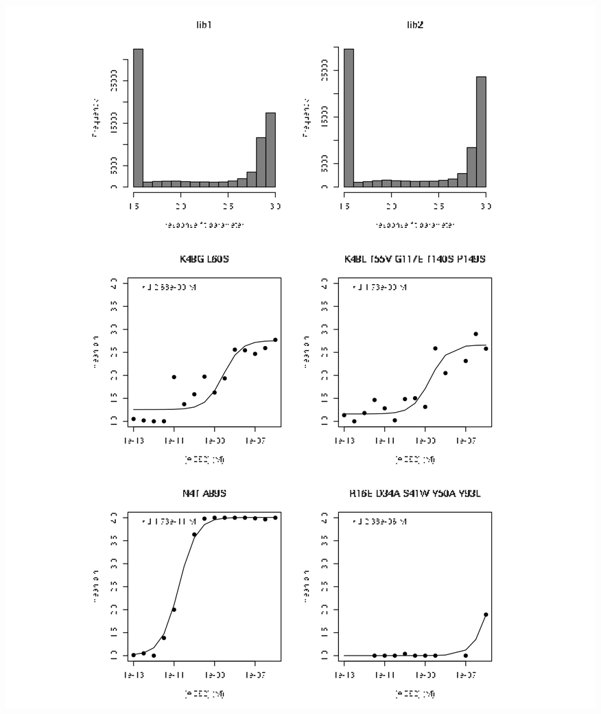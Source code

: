 <img src="results/summary/analyze_counts_binding_Titeseq_files/spot_check_response-1.svg" style="display: block; margin: auto;" />
